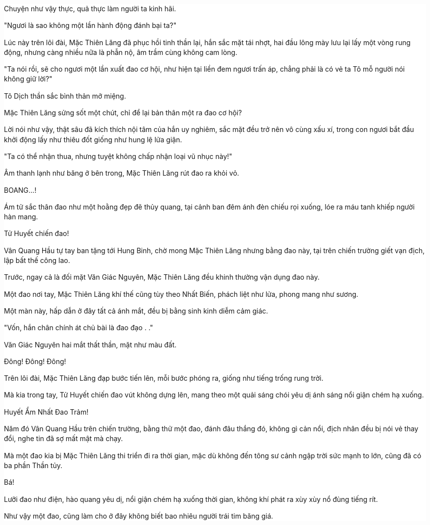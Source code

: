 Chuyện như vậy thực, quả thực làm người ta kinh hãi.

"Ngươi là sao không một lần hành động đánh bại ta?"

Lúc này trên lôi đài, Mặc Thiên Lăng đã phục hồi tinh thần lại, hắn sắc mặt tái nhợt, hai đầu lông mày lưu lại lấy một vòng rung động, nhưng càng nhiều nữa là phẫn nộ, âm trầm cùng không cam lòng.

"Ta nói rồi, sẽ cho ngươi một lần xuất đao cơ hội, như hiện tại liền đem ngươi trấn áp, chẳng phải là có vẻ ta Tô mỗ người nói không giữ lời?"

Tô Dịch thần sắc bình thản mở miệng.

Mặc Thiên Lăng sửng sốt một chút, chỉ để lại bản thân một ra đao cơ hội?

Lời nói như vậy, thật sâu đã kích thích nội tâm của hắn uy nghiêm, sắc mặt đều trở nên vô cùng xấu xí, trong con ngươi bắt đầu khởi động lấy như thiêu đốt giống như hung lệ lửa giận.

"Ta có thể nhận thua, nhưng tuyệt không chấp nhận loại vũ nhục này!"

Âm thanh lạnh như băng ở bên trong, Mặc Thiên Lăng rút đao ra khỏi vỏ.

BOANG...!

Ám tử sắc thân đao như một hoằng đẹp đẽ thủy quang, tại cảnh ban đêm ánh đèn chiếu rọi xuống, lóe ra máu tanh khiếp người hàn mang.

Tử Huyết chiến đao!

Vân Quang Hầu tự tay ban tặng tới Hung Binh, chờ mong Mặc Thiên Lăng nhưng bằng đao này, tại trên chiến trường giết vạn địch, lập bất thế công lao.

Trước, ngay cả là đối mặt Văn Giác Nguyên, Mặc Thiên Lăng đều khinh thường vận dụng đao này.

Một đao nơi tay, Mặc Thiên Lăng khí thế cũng tùy theo Nhất Biến, phách liệt như lửa, phong mang như sương.

Một màn này, hấp dẫn ở đây tất cả ánh mắt, đều bị bằng sinh kinh diễm cảm giác.

"Vốn, hắn chân chính át chủ bài là đao đạo . ."

Văn Giác Nguyên hai mắt thất thần, mặt như màu đất.

Đông! Đông! Đông!

Trên lôi đài, Mặc Thiên Lăng đạp bước tiến lên, mỗi bước phóng ra, giống như tiếng trống rung trời.

Mà kia trong tay, Tử Huyết chiến đao vút không dựng lên, mang theo một quải sáng chói yêu dị ánh sáng nổi giận chém hạ xuống.

Huyết Ẩm Nhất Đao Trảm!

Năm đó Vân Quang Hầu trên chiến trường, bằng thử một đao, đánh đâu thắng đó, không gì cản nổi, địch nhân đều bị nói vẻ thay đổi, nghe tin đã sợ mất mật mà chạy.

Mà một đao kia bị Mặc Thiên Lăng thi triển đi ra thời gian, mặc dù không đến tông sư cảnh ngập trời sức mạnh to lớn, cũng đã có ba phần Thần tủy.

Bá!

Lưỡi đao như điện, hào quang yêu dị, nổi giận chém hạ xuống thời gian, không khí phát ra xùy xùy nổ đùng tiếng rít.

Như vậy một đao, cũng làm cho ở đây không biết bao nhiêu người trái tim băng giá.
